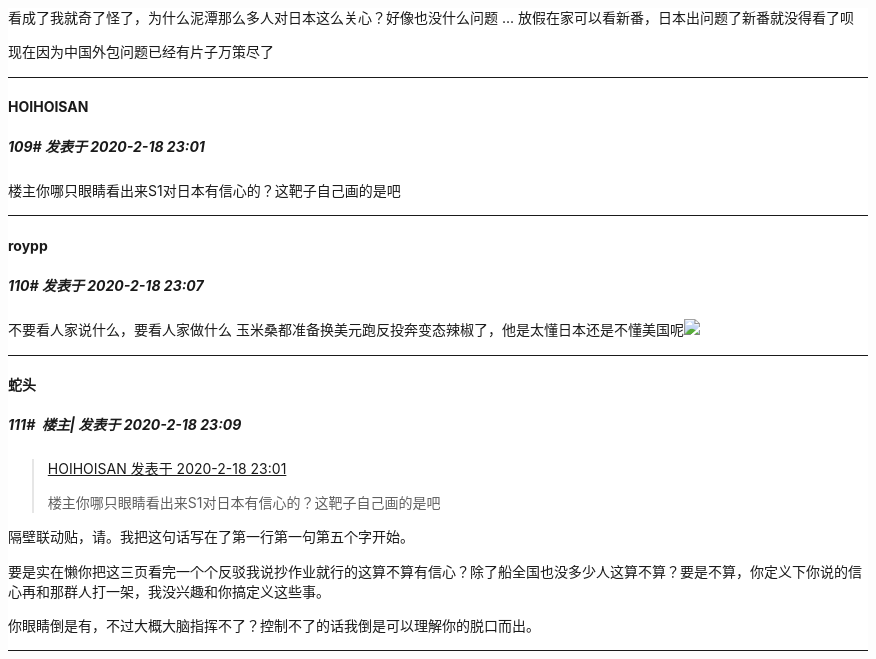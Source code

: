 看成了我就奇了怪了，为什么泥潭那么多人对日本这么关心？好像也没什么问题 ...</blockquote>
放假在家可以看新番，日本出问题了新番就没得看了呗

现在因为中国外包问题已经有片子万策尽了







-----

####  HOIHOISAN  
##### 109#       发表于 2020-2-18 23:01




楼主你哪只眼睛看出来S1对日本有信心的？这靶子自己画的是吧







-----

####  roypp  
##### 110#       发表于 2020-2-18 23:07




不要看人家说什么，要看人家做什么
玉米桑都准备换美元跑反投奔变态辣椒了，他是太懂日本还是不懂美国呢<img src="https://static.saraba1st.com/image/smiley/face2017/035.png" referrerpolicy="no-referrer">







-----

####  蛇头  
##### 111#         楼主| 发表于 2020-2-18 23:09



<blockquote><a href="httphttps://bbs.saraba1st.com/2b/forum.php?mod=redirect&amp;goto=findpost&amp;pid=46455501&amp;ptid=1914528" target="_blank">HOIHOISAN 发表于 2020-2-18 23:01</a>

楼主你哪只眼睛看出来S1对日本有信心的？这靶子自己画的是吧</blockquote>
隔壁联动贴，请。我把这句话写在了第一行第一句第五个字开始。

要是实在懒你把这三页看完一个个反驳我说抄作业就行的这算不算有信心？除了船全国也没多少人这算不算？要是不算，你定义下你说的信心再和那群人打一架，我没兴趣和你搞定义这些事。

你眼睛倒是有，不过大概大脑指挥不了？控制不了的话我倒是可以理解你的脱口而出。







-----
